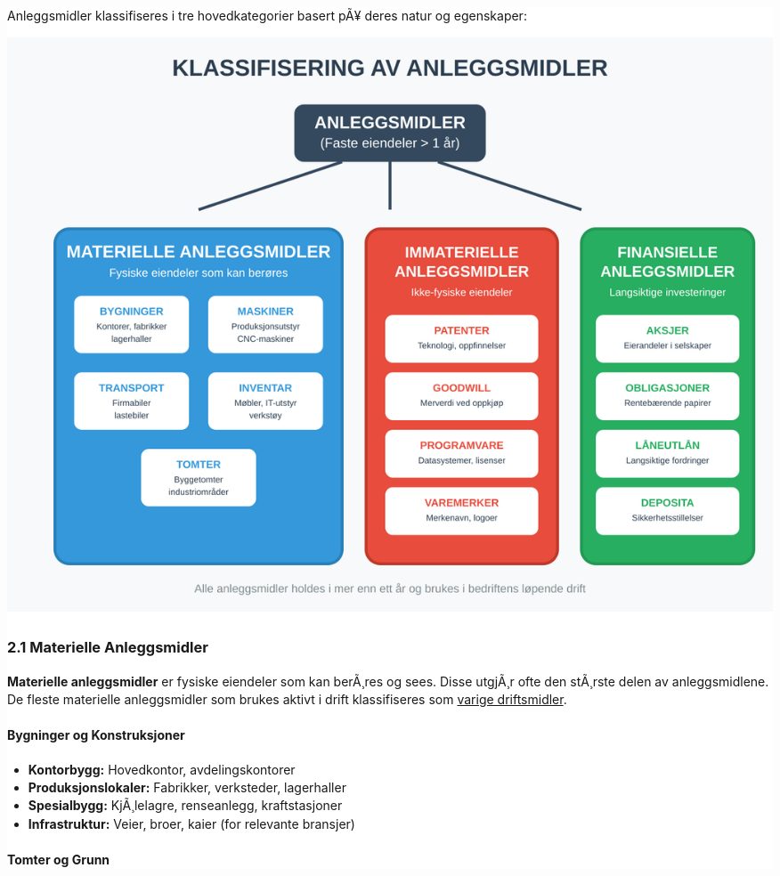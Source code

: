 Anleggsmidler klassifiseres i tre hovedkategorier basert pÃ¥ deres natur og egenskaper:

![Klassifisering av anleggsmidler](anleggsmidler-klassifisering.svg)

### 2.1 Materielle Anleggsmidler

**Materielle anleggsmidler** er fysiske eiendeler som kan berÃ¸res og sees. Disse utgjÃ¸r ofte den stÃ¸rste delen av anleggsmidlene. De fleste materielle anleggsmidler som brukes aktivt i drift klassifiseres som [varige driftsmidler](/blogs/regnskap/hva-er-varige-driftsmidler "Hva er Varige Driftsmidler? Komplett Guide til Avskrivbare Anleggsmidler").

#### Bygninger og Konstruksjoner

* **Kontorbygg:** Hovedkontor, avdelingskontorer
* **Produksjonslokaler:** Fabrikker, verksteder, lagerhaller
* **Spesialbygg:** KjÃ¸lelagre, renseanlegg, kraftstasjoner
* **Infrastruktur:** Veier, broer, kaier (for relevante bransjer)

#### Tomter og Grunn
